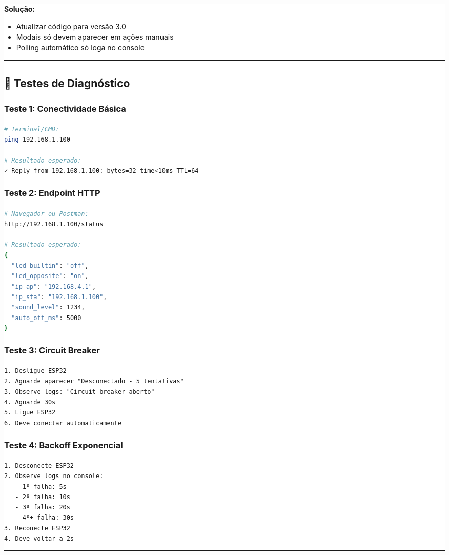 **Solução:**
- Atualizar código para versão 3.0
- Modais só devem aparecer em ações manuais
- Polling automático só loga no console

---

## 🧪 Testes de Diagnóstico

### Teste 1: Conectividade Básica
```bash
# Terminal/CMD:
ping 192.168.1.100

# Resultado esperado:
✓ Reply from 192.168.1.100: bytes=32 time<10ms TTL=64
```

### Teste 2: Endpoint HTTP
```bash
# Navegador ou Postman:
http://192.168.1.100/status

# Resultado esperado:
{
  "led_builtin": "off",
  "led_opposite": "on",
  "ip_ap": "192.168.4.1",
  "ip_sta": "192.168.1.100",
  "sound_level": 1234,
  "auto_off_ms": 5000
}
```

### Teste 3: Circuit Breaker
```
1. Desligue ESP32
2. Aguarde aparecer "Desconectado - 5 tentativas"
3. Observe logs: "Circuit breaker aberto"
4. Aguarde 30s
5. Ligue ESP32
6. Deve conectar automaticamente
```

### Teste 4: Backoff Exponencial
```
1. Desconecte ESP32
2. Observe logs no console:
   - 1ª falha: 5s
   - 2ª falha: 10s
   - 3ª falha: 20s
   - 4ª+ falha: 30s
3. Reconecte ESP32
4. Deve voltar a 2s
```

---